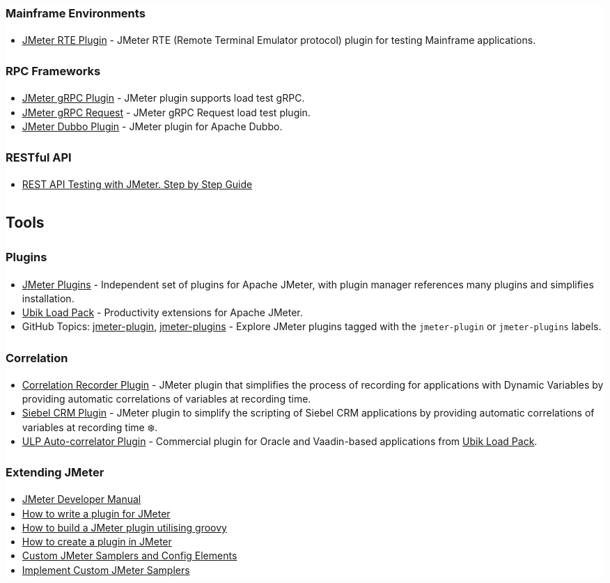 ### Mainframe Environments

-   [JMeter RTE Plugin](https://github.com/Blazemeter/RTEPlugin) - JMeter RTE (Remote Terminal Emulator protocol) plugin for testing Mainframe applications.

### RPC Frameworks

-   [JMeter gRPC Plugin](https://github.com/zalopay-oss/jmeter-grpc-plugin) - JMeter plugin supports load test gRPC.
-   [JMeter gRPC Request](https://github.com/zalopay-oss/jmeter-grpc-request) - JMeter gRPC Request load test plugin.
-   [JMeter Dubbo Plugin](https://github.com/thubbo/jmeter-plugins-for-apache-dubbo) - JMeter plugin for Apache Dubbo.

### RESTful API

-   [REST API Testing with JMeter. Step by Step Guide](https://octoperf.com/blog/2018/04/23/jmeter-rest-api-testing/)

Tools
-----

### Plugins

-   [JMeter Plugins](https://jmeter-plugins.org/) - Independent set of plugins for Apache JMeter, with plugin manager references many plugins and simplifies installation.
-   [Ubik Load Pack](https://ubikloadpack.com/) - Productivity extensions for Apache JMeter.
-   GitHub Topics: [jmeter-plugin](https://github.com/topics/jmeter-plugin), [jmeter-plugins](https://github.com/topics/jmeter-plugins) - Explore JMeter plugins tagged with the `jmeter-plugin` or `jmeter-plugins` labels.

### Correlation

-   [Correlation Recorder Plugin](https://github.com/Blazemeter/CorrelationRecorder) - JMeter plugin that simplifies the process of recording for applications with Dynamic Variables by providing automatic correlations of variables at recording time.
-   [Siebel CRM Plugin](https://github.com/Blazemeter/SiebelPlugin) - JMeter plugin to simplify the scripting of Siebel CRM applications by providing automatic correlations of variables at recording time ❄️.
-   [ULP Auto-correlator Plugin](https://www.ubik-ingenierie.com/blog/ubikloadpack-autocorrelator-plugin-help/) - Commercial plugin for Oracle and Vaadin-based applications from [Ubik Load Pack](#plugins).

### Extending JMeter

-   [JMeter Developer Manual](https://cwiki.apache.org/confluence/display/jmeter/DeveloperManual)
-   [How to write a plugin for JMeter](https://jmeter.apache.org/usermanual/jmeter_tutorial.html)
-   [How to build a JMeter plugin utilising groovy](https://web.archive.org/web/20180225144718/http://artur.ejsmont.org/blog/content/how-to-build-a-jmeter-plugin-utilising-groovy)
-   [How to create a plugin in JMeter](https://stackoverflow.com/questions/20422640/how-to-create-a-plugin-in-jmeter)
-   [Custom JMeter Samplers and Config Elements](http://codyaray.com/2014/07/custom-jmeter-samplers-and-config-elements)
-   [Implement Custom JMeter Samplers](https://dzone.com/articles/implement-custom-jmeter-samplers)

